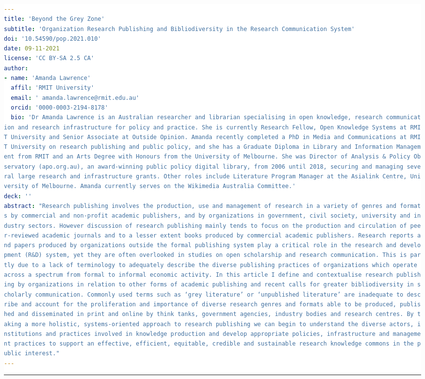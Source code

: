```yaml
---
title: 'Beyond the Grey Zone'
subtitle: 'Organization Research Publishing and Bibliodiversity in the Research Communication System'
doi: '10.54590/pop.2021.010'
date: 09-11-2021
license: 'CC BY-SA 2.5 CA'
author: 
- name: 'Amanda Lawrence'
  affil: 'RMIT University'
  email: ' amanda.lawrence@rmit.edu.au'
  orcid: '0000-0003-2194-8178'
  bio: 'Dr Amanda Lawrence is an Australian researcher and librarian specialising in open knowledge, research communication and research infrastructure for policy and practice. She is currently Research Fellow, Open Knowledge Systems at RMIT University and Senior Associate at Outside Opinion. Amanda recently completed a PhD in Media and Communications at RMIT University on research publishing and public policy, and she has a Graduate Diploma in Library and Information Management from RMIT and an Arts Degree with Honours from the University of Melbourne. She was Director of Analysis & Policy Observatory (apo.org.au), an award-winning public policy digital library, from 2006 until 2018, securing and managing several large research and infrastructure grants. Other roles include Literature Program Manager at the Asialink Centre, University of Melbourne. Amanda currently serves on the Wikimedia Australia Committee.'
deck: ''
abstract: "Research publishing involves the production, use and management of research in a variety of genres and formats by commercial and non-profit academic publishers, and by organizations in government, civil society, university and industry sectors. However discussion of research publishing mainly tends to focus on the production and circulation of peer-reviewed academic journals and to a lesser extent books produced by commercial academic publishers. Research reports and papers produced by organizations outside the formal publishing system play a critical role in the research and development (R&D) system, yet they are often overlooked in studies on open scholarship and research communication. This is partly due to a lack of terminology to adequately describe the diverse publishing practices of organizations which operate across a spectrum from formal to informal economic activity. In this article I define and contextualise research publishing by organizations in relation to other forms of academic publishing and recent calls for greater bibliodiversity in scholarly communication. Commonly used terms such as ‘grey literature’ or ‘unpublished literature’ are inadequate to describe and account for the proliferation and importance of diverse research genres and formats able to be produced, published and disseminated in print and online by think tanks, government agencies, industry bodies and research centres. By taking a more holistic, systems-oriented approach to research publishing we can begin to understand the diverse actors, institutions and practices involved in knowledge production and develop appropriate policies, infrastructure and management practices to support an effective, efficient, equitable, credible and sustainable research knowledge commons in the public interest."
---
```


---

